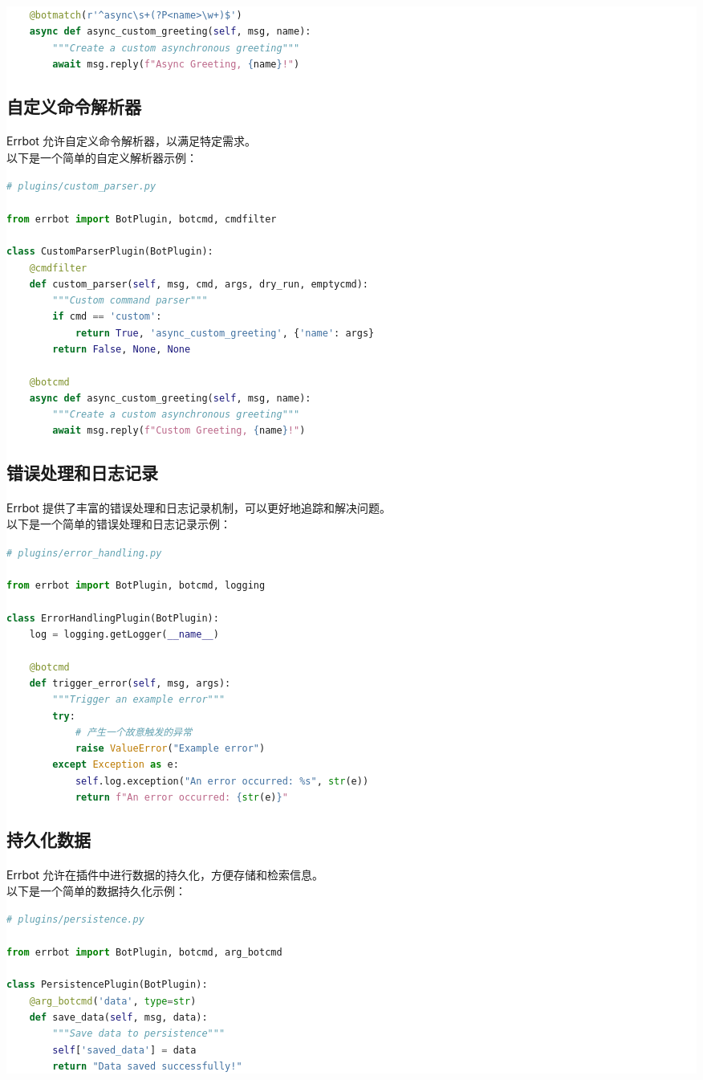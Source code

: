 ```python
    @botmatch(r'^async\s+(?P<name>\w+)$')
    async def async_custom_greeting(self, msg, name):
        """Create a custom asynchronous greeting"""
        await msg.reply(f"Async Greeting, {name}!")
```
<a name="QWA4V"></a>
## 自定义命令解析器
Errbot 允许自定义命令解析器，以满足特定需求。<br />以下是一个简单的自定义解析器示例：
```python
# plugins/custom_parser.py

from errbot import BotPlugin, botcmd, cmdfilter

class CustomParserPlugin(BotPlugin):
    @cmdfilter
    def custom_parser(self, msg, cmd, args, dry_run, emptycmd):
        """Custom command parser"""
        if cmd == 'custom':
            return True, 'async_custom_greeting', {'name': args}
        return False, None, None

    @botcmd
    async def async_custom_greeting(self, msg, name):
        """Create a custom asynchronous greeting"""
        await msg.reply(f"Custom Greeting, {name}!")
```
<a name="pfkwF"></a>
## 错误处理和日志记录
Errbot 提供了丰富的错误处理和日志记录机制，可以更好地追踪和解决问题。<br />以下是一个简单的错误处理和日志记录示例：
```python
# plugins/error_handling.py

from errbot import BotPlugin, botcmd, logging

class ErrorHandlingPlugin(BotPlugin):
    log = logging.getLogger(__name__)

    @botcmd
    def trigger_error(self, msg, args):
        """Trigger an example error"""
        try:
            # 产生一个故意触发的异常
            raise ValueError("Example error")
        except Exception as e:
            self.log.exception("An error occurred: %s", str(e))
            return f"An error occurred: {str(e)}"
```
<a name="ekgZ3"></a>
## 持久化数据
Errbot 允许在插件中进行数据的持久化，方便存储和检索信息。<br />以下是一个简单的数据持久化示例：
```python
# plugins/persistence.py

from errbot import BotPlugin, botcmd, arg_botcmd

class PersistencePlugin(BotPlugin):
    @arg_botcmd('data', type=str)
    def save_data(self, msg, data):
        """Save data to persistence"""
        self['saved_data'] = data
        return "Data saved successfully!"
```